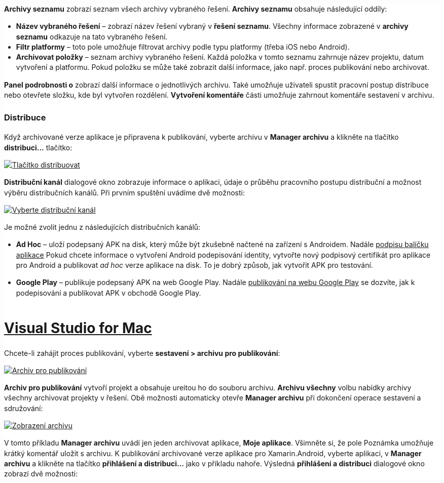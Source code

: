 **Archivy seznamu** zobrazí seznam všech archivy vybraného řešení. **Archivy seznamu** obsahuje následující oddíly:

* **Název vybraného řešení** &ndash; zobrazí název řešení vybraný v **řešení seznamu**. Všechny informace zobrazené v **archivy seznamu** odkazuje na tato vybraného řešení.
* **Filtr platformy** &ndash; toto pole umožňuje filtrovat archivy podle typu platformy (třeba iOS nebo Android).
* **Archivovat položky** &ndash; seznam archivy vybraného řešení. Každá položka v tomto seznamu zahrnuje název projektu, datum vytvoření a platformu. Pokud položku se může také zobrazit další informace, jako např. proces publikování nebo archivovat.

**Panel podrobnosti o** zobrazí další informace o jednotlivých archivu. Také umožňuje uživateli spustit pracovní postup distribuce nebo otevřete složku, kde byl vytvořen rozdělení. **Vytvoření komentáře** části umožňuje zahrnout komentáře sestavení v archivu.

### <a name="distribution"></a>Distribuce

Když archivované verze aplikace je připravena k publikování, vyberte archivu v **Manager archivu** a klikněte na tlačítko **distribuci...**  tlačítko:

[![Tlačítko distribuovat](images/vs/13-distribute-sml.png)](images/vs/13-distribute.png#lightbox)

**Distribuční kanál** dialogové okno zobrazuje informace o aplikaci, údaje o průběhu pracovního postupu distribuční a možnost výběru distribučních kanálů. Při prvním spuštění uvádíme dvě možnosti:

[![Vyberte distribuční kanál](images/vs/14-distribution-channel-sml.png)](images/vs/14-distribution-channel.png#lightbox)

Je možné zvolit jednu z následujících distribučních kanálů:

* **Ad Hoc** &ndash; uloží podepsaný APK na disk, který může být zkušebně načtené na zařízení s Androidem. Nadále [podpisu balíčku aplikace](~/android/deploy-test/signing/index.md) Pokud chcete informace o vytvoření Android podepisování identity, vytvořte nový podpisový certifikát pro aplikace pro Android a publikovat _ad hoc_ verze aplikace na disk. To je dobrý způsob, jak vytvořit APK pro testování.

* **Google Play** &ndash; publikuje podepsaný APK na web Google Play. Nadále [publikování na webu Google Play](~/android/deploy-test/publishing/publishing-to-google-play/index.md) se dozvíte, jak k podepisování a publikovat APK v obchodě Google Play.

# <a name="visual-studio-for-mactabvsmac"></a>[Visual Studio for Mac](#tab/vsmac)

Chcete-li zahájit proces publikování, vyberte **sestavení > archivu pro publikování**:

[![Archiv pro publikování](images/xs/07-archive-for-publishing-sml.png)](images/xs/07-archive-for-publishing.png#lightbox)

**Archiv pro publikování** vytvoří projekt a obsahuje ureitou ho do souboru archivu. **Archivu všechny** volbu nabídky archivy všechny archivovat projekty v řešení. Obě možnosti automaticky otevře **Manager archivu** při dokončení operace sestavení a sdružování:

[![Zobrazení archivu](images/xs/08-archives-view-sml.png)](images/xs/08-archives-view.png#lightbox)

V tomto příkladu **Manager archivu** uvádí jen jeden archivovat aplikace, **Moje aplikace**. Všimněte si, že pole Poznámka umožňuje krátký komentář uložit s archivu. K publikování archivované verze aplikace pro Xamarin.Android, vyberte aplikaci, v **Manager archivu** a klikněte na tlačítko **přihlášení a distribuci...**  jako v příkladu nahoře. Výsledná **přihlášení a distribuci** dialogové okno zobrazí dvě možnosti:
